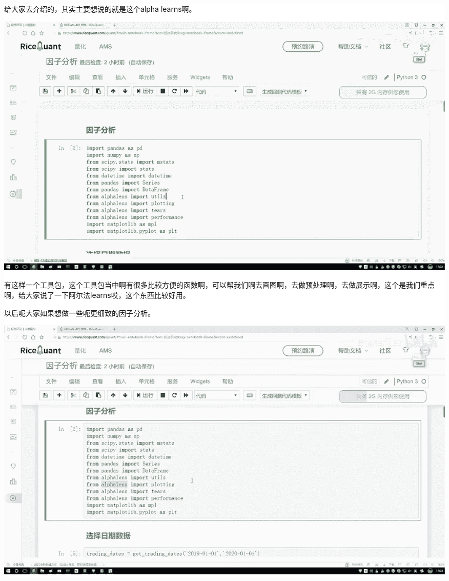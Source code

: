 给大家去介绍的，其实主要想说的就是这个alpha learns啊。

![](img/579bce3603ecc356d1c4b8cf649276a2_61.png)

有这样一个工具包，这个工具包当中啊有很多比较方便的函数啊，可以帮我们啊去画图啊，去做预处理啊，去做展示啊，这个是我们重点啊，给大家说了一下阿尔法learns哎，这个东西比较好用。

以后呢大家如果想做一些呃更细致的因子分析。

![](img/579bce3603ecc356d1c4b8cf649276a2_63.png)
